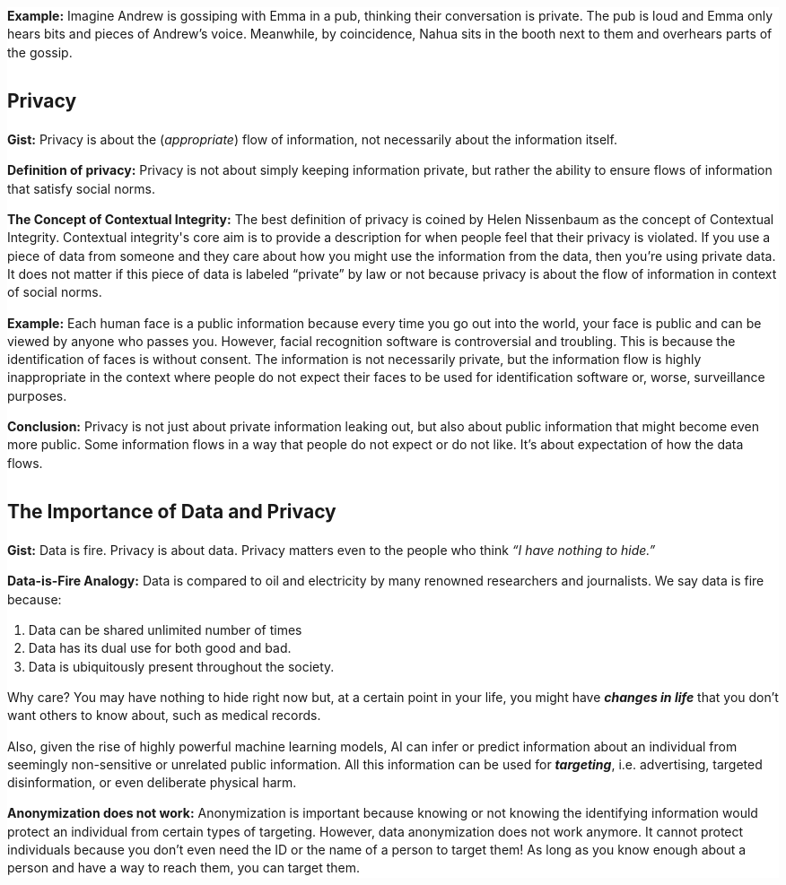 **Example:** Imagine Andrew is gossiping with Emma in a pub, thinking their conversation is private. The pub is loud and Emma only hears bits and pieces of Andrew’s voice. Meanwhile, by coincidence, Nahua sits in the booth next to them and overhears parts of the gossip.

## Privacy

**Gist:** Privacy is about the (_appropriate_) flow of information, not necessarily about the information itself.

**Definition of privacy:** Privacy is not about simply keeping information private, but rather the ability to ensure flows of information that satisfy social norms.

**The Concept of Contextual Integrity:** The best definition of privacy is coined by Helen Nissenbaum as the concept of Contextual Integrity. Contextual integrity's core aim is to provide a description for when people feel that their privacy is violated. If you use a piece of data from someone and they care about how you might use the information from the data, then you’re using private data. It does not matter if this piece of data is labeled “private” by law or not because privacy is about the flow of information in context of social norms.

**Example:** Each human face is a public information because every time you go out into the world, your face is public and can be viewed by anyone who passes you. However, facial recognition software is controversial and troubling. This is because the identification of faces is without consent. The information is not necessarily private, but the information flow is highly inappropriate in the context where people do not expect their faces to be used for identification software or, worse, surveillance purposes.

**Conclusion:** Privacy is not just about private information leaking out, but also about public information that might become even more public. Some information flows in a way that people do not expect or do not like. It’s about expectation of how the data flows.

## The Importance of Data and Privacy

**Gist:** Data is fire. Privacy is about data. Privacy matters even to the people who think _“I have nothing to hide.”_

**Data-is-Fire Analogy:** Data is compared to oil and electricity by many renowned researchers and journalists. We say data is fire because:

1. Data can be shared unlimited number of times
2. Data has its dual use for both good and bad.
3. Data is ubiquitously present throughout the society.

Why care? You may have nothing to hide right now but, at a certain point in your life, you might have **_changes in life_** that you don’t want others to know about, such as medical records.

Also, given the rise of highly powerful machine learning models, AI can infer or predict information about an individual from seemingly non-sensitive or unrelated public information. All this information can be used for **_targeting_**, i.e. advertising, targeted disinformation, or even deliberate physical harm.

**Anonymization does not work:** Anonymization is important because knowing or not knowing the identifying information would protect an individual from certain types of targeting. However, data anonymization does not work anymore. It cannot protect individuals because you don’t even need the ID or the name of a person to target them! As long as you know enough about a person and have a way to reach them, you can target them.
